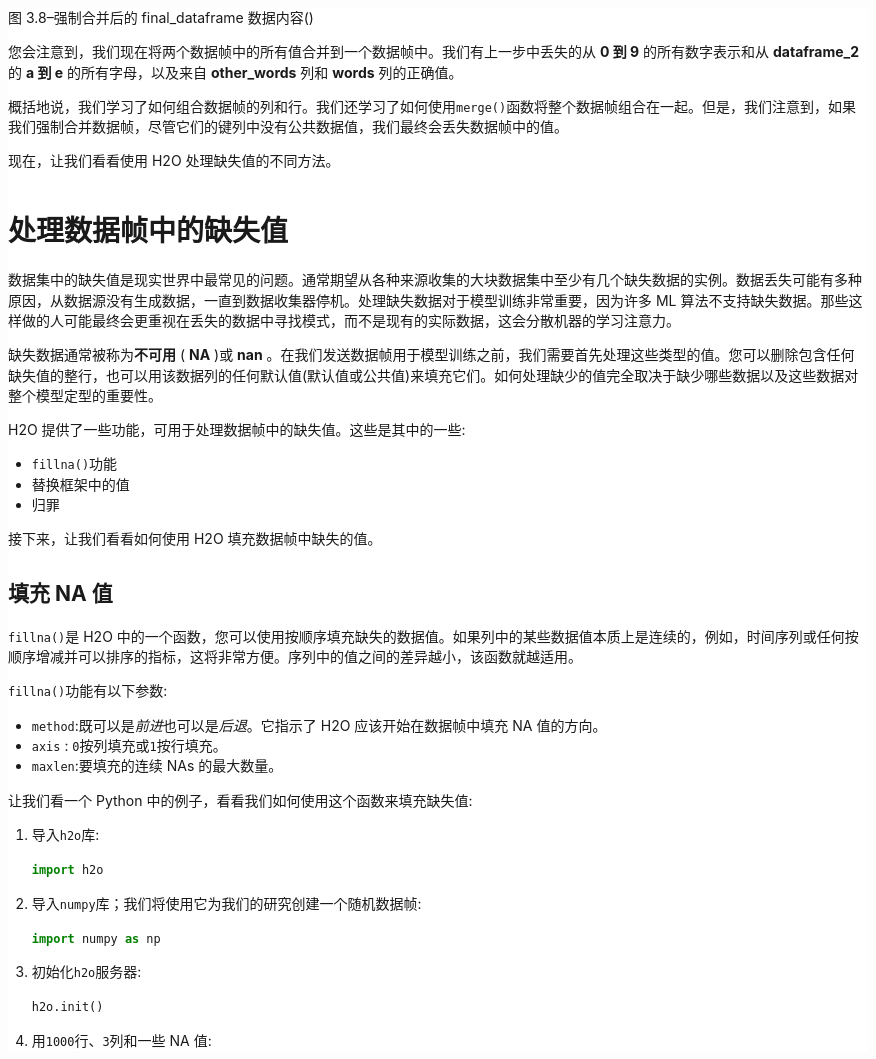 图 3.8–强制合并后的 final_dataframe 数据内容()

您会注意到，我们现在将两个数据帧中的所有值合并到一个数据帧中。我们有上一步中丢失的从 **0 到 9** 的所有数字表示和从 **dataframe_2** 的 **a 到 e** 的所有字母，以及来自 **other_words** 列和 **words** 列的正确值。

概括地说，我们学习了如何组合数据帧的列和行。我们还学习了如何使用`merge()`函数将整个数据帧组合在一起。但是，我们注意到，如果我们强制合并数据帧，尽管它们的键列中没有公共数据值，我们最终会丢失数据帧中的值。

现在，让我们看看使用 H2O 处理缺失值的不同方法。

# 处理数据帧中的缺失值

数据集中的缺失值是现实世界中最常见的问题。通常期望从各种来源收集的大块数据集中至少有几个缺失数据的实例。数据丢失可能有多种原因，从数据源没有生成数据，一直到数据收集器停机。处理缺失数据对于模型训练非常重要，因为许多 ML 算法不支持缺失数据。那些这样做的人可能最终会更重视在丢失的数据中寻找模式，而不是现有的实际数据，这会分散机器的学习注意力。

缺失数据通常被称为**不可用** ( **NA** )或 **nan** 。在我们发送数据帧用于模型训练之前，我们需要首先处理这些类型的值。您可以删除包含任何缺失值的整行，也可以用该数据列的任何默认值(默认值或公共值)来填充它们。如何处理缺少的值完全取决于缺少哪些数据以及这些数据对整个模型定型的重要性。

H2O 提供了一些功能，可用于处理数据帧中的缺失值。这些是其中的一些:

*   `fillna()`功能
*   替换框架中的值
*   归罪

接下来，让我们看看如何使用 H2O 填充数据帧中缺失的值。

## 填充 NA 值

`fillna()`是 H2O 中的一个函数，您可以使用按顺序填充缺失的数据值。如果列中的某些数据值本质上是连续的，例如，时间序列或任何按顺序增减并可以排序的指标，这将非常方便。序列中的值之间的差异越小，该函数就越适用。

`fillna()`功能有以下参数:

*   `method`:既可以是*前进*也可以是*后退*。它指示了 H2O 应该开始在数据帧中填充 NA 值的方向。
*   `axis` : `0`按列填充或`1`按行填充。
*   `maxlen`:要填充的连续 NAs 的最大数量。

让我们看一个 Python 中的例子，看看我们如何使用这个函数来填充缺失值:

1.  导入`h2o`库:

    ```py
    import h2o
    ```

2.  导入`numpy`库；我们将使用它为我们的研究创建一个随机数据帧:

    ```py
    import numpy as np
    ```

3.  初始化`h2o`服务器:

    ```py
    h2o.init()
    ```

4.  用`1000`行、`3`列和一些 NA 值:
